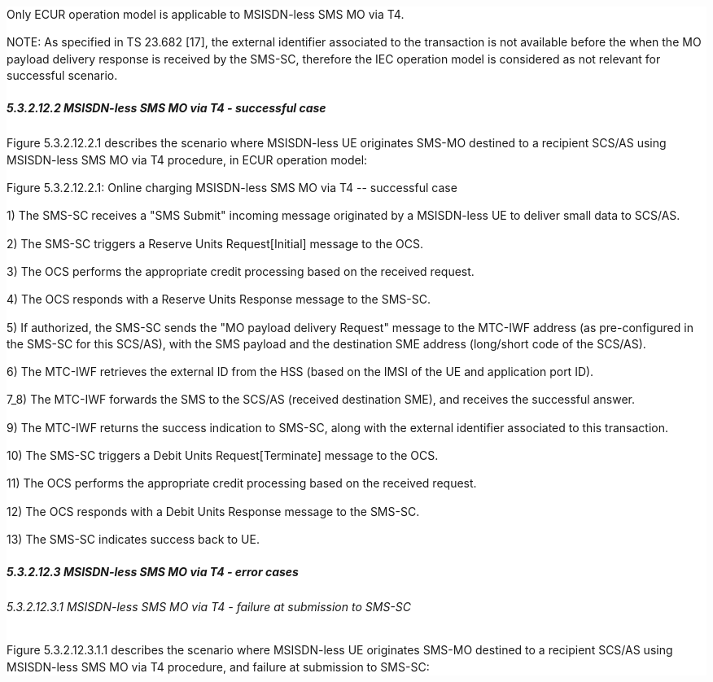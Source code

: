 Only ECUR operation model is applicable to MSISDN-less SMS MO via T4.

NOTE: As specified in TS 23.682 \[17\], the external identifier
associated to the transaction is not available before the when the MO
payload delivery response is received by the SMS-SC, therefore the IEC
operation model is considered as not relevant for successful scenario.

##### 5.3.2.12.2 MSISDN-less SMS MO via T4 - successful case

Figure 5.3.2.12.2.1 describes the scenario where MSISDN-less UE
originates SMS-MO destined to a recipient SCS/AS using MSISDN-less SMS
MO via T4 procedure, in ECUR operation model:

Figure 5.3.2.12.2.1: Online charging MSISDN-less SMS MO via T4 --
successful case

1\) The SMS-SC receives a \"SMS Submit\" incoming message originated by
a MSISDN-less UE to deliver small data to SCS/AS.

2\) The SMS-SC triggers a Reserve Units Request\[Initial\] message to
the OCS.

3\) The OCS performs the appropriate credit processing based on the
received request.

4\) The OCS responds with a Reserve Units Response message to the
SMS-SC.

5\) If authorized, the SMS-SC sends the \"MO payload delivery Request\"
message to the MTC-IWF address (as pre-configured in the SMS-SC for this
SCS/AS), with the SMS payload and the destination SME address
(long/short code of the SCS/AS).

6\) The MTC-IWF retrieves the external ID from the HSS (based on the
IMSI of the UE and application port ID).

7\_8) The MTC-IWF forwards the SMS to the SCS/AS (received destination
SME), and receives the successful answer.

9\) The MTC-IWF returns the success indication to SMS-SC, along with the
external identifier associated to this transaction.

10\) The SMS-SC triggers a Debit Units Request\[Terminate\] message to
the OCS.

11\) The OCS performs the appropriate credit processing based on the
received request.

12\) The OCS responds with a Debit Units Response message to the SMS-SC.

13\) The SMS-SC indicates success back to UE.

##### 5.3.2.12.3 MSISDN-less SMS MO via T4 - error cases

###### 5.3.2.12.3.1 MSISDN-less SMS MO via T4 - failure at submission to SMS-SC 

Figure 5.3.2.12.3.1.1 describes the scenario where MSISDN-less UE
originates SMS-MO destined to a recipient SCS/AS using MSISDN-less SMS
MO via T4 procedure, and failure at submission to SMS-SC:
